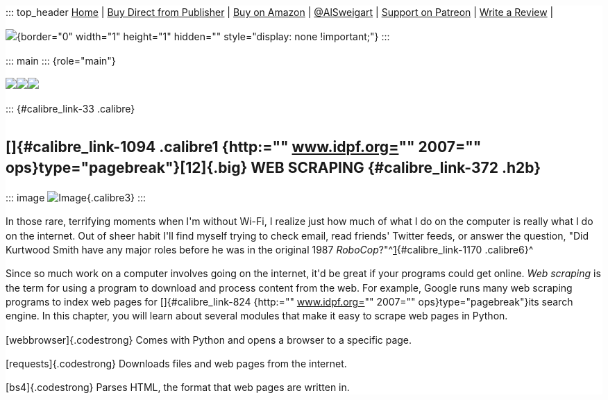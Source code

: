 ::: top_header
[Home](https://automatetheboringstuff.com/) \| [Buy Direct from
Publisher](https://www.nostarch.com/automatestuff2) \| [Buy on
Amazon](https://inventwithpython.com/amazon-automate2) \|
[\@AlSweigart](https://twitter.com/AlSweigart) \| [Support on
Patreon](https://www.patreon.com/AlSweigart) \| [Write a
Review](https://www.amazon.com/review/create-review/?ie=UTF8&channel=glance-detail&asin=1593279922)
\|

![](https://www.paypal.com/en_US/i/scr/pixel.gif){border="0" width="1"
height="1" hidden="" style="display: none !important;"}
:::

::: main
::: {role="main"}
<div>

[![](/images/prev.png)](../chapter11)[![](/images/toc.png)](/#toc)[![](/images/next.png)](../chapter13)

</div>

::: {#calibre_link-33 .calibre}
## []{#calibre_link-1094 .calibre1 {http:="" www.idpf.org="" 2007="" ops}type="pagebreak"}**[12]{.big} WEB SCRAPING** {#calibre_link-372 .h2b}

::: image
![Image](../images/000070.jpg){.calibre3}
:::

In those rare, terrifying moments when I'm without Wi-Fi, I realize just
how much of what I do on the computer is really what I do on the
internet. Out of sheer habit I'll find myself trying to check email,
read friends' Twitter feeds, or answer the question, "Did Kurtwood Smith
have any major roles before he was in the original 1987
*RoboCop*?"^[1](#calibre_link-34){#calibre_link-1170 .calibre6}^

Since so much work on a computer involves going on the internet, it'd be
great if your programs could get online. *Web scraping* is the term for
using a program to download and process content from the web. For
example, Google runs many web scraping programs to index web pages for
[]{#calibre_link-824 {http:="" www.idpf.org="" 2007=""
ops}type="pagebreak"}its search engine. In this chapter, you will learn
about several modules that make it easy to scrape web pages in Python.

[webbrowser]{.codestrong} Comes with Python and opens a browser to a
specific page.

[requests]{.codestrong} Downloads files and web pages from the internet.

[bs4]{.codestrong} Parses HTML, the format that web pages are written
in.
